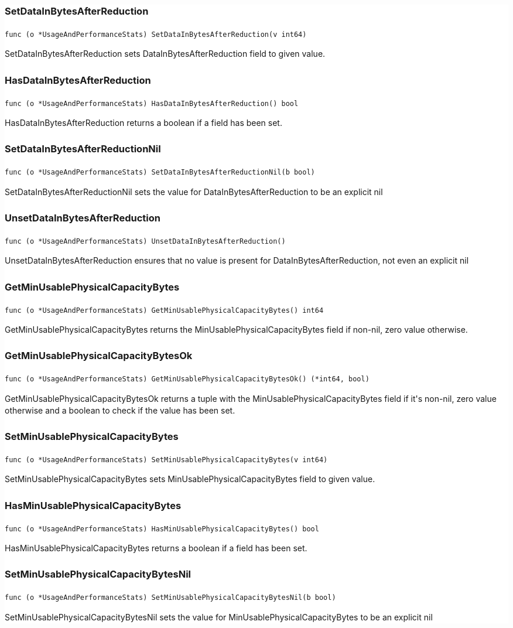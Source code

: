 ### SetDataInBytesAfterReduction

`func (o *UsageAndPerformanceStats) SetDataInBytesAfterReduction(v int64)`

SetDataInBytesAfterReduction sets DataInBytesAfterReduction field to given value.

### HasDataInBytesAfterReduction

`func (o *UsageAndPerformanceStats) HasDataInBytesAfterReduction() bool`

HasDataInBytesAfterReduction returns a boolean if a field has been set.

### SetDataInBytesAfterReductionNil

`func (o *UsageAndPerformanceStats) SetDataInBytesAfterReductionNil(b bool)`

 SetDataInBytesAfterReductionNil sets the value for DataInBytesAfterReduction to be an explicit nil

### UnsetDataInBytesAfterReduction
`func (o *UsageAndPerformanceStats) UnsetDataInBytesAfterReduction()`

UnsetDataInBytesAfterReduction ensures that no value is present for DataInBytesAfterReduction, not even an explicit nil
### GetMinUsablePhysicalCapacityBytes

`func (o *UsageAndPerformanceStats) GetMinUsablePhysicalCapacityBytes() int64`

GetMinUsablePhysicalCapacityBytes returns the MinUsablePhysicalCapacityBytes field if non-nil, zero value otherwise.

### GetMinUsablePhysicalCapacityBytesOk

`func (o *UsageAndPerformanceStats) GetMinUsablePhysicalCapacityBytesOk() (*int64, bool)`

GetMinUsablePhysicalCapacityBytesOk returns a tuple with the MinUsablePhysicalCapacityBytes field if it's non-nil, zero value otherwise
and a boolean to check if the value has been set.

### SetMinUsablePhysicalCapacityBytes

`func (o *UsageAndPerformanceStats) SetMinUsablePhysicalCapacityBytes(v int64)`

SetMinUsablePhysicalCapacityBytes sets MinUsablePhysicalCapacityBytes field to given value.

### HasMinUsablePhysicalCapacityBytes

`func (o *UsageAndPerformanceStats) HasMinUsablePhysicalCapacityBytes() bool`

HasMinUsablePhysicalCapacityBytes returns a boolean if a field has been set.

### SetMinUsablePhysicalCapacityBytesNil

`func (o *UsageAndPerformanceStats) SetMinUsablePhysicalCapacityBytesNil(b bool)`

 SetMinUsablePhysicalCapacityBytesNil sets the value for MinUsablePhysicalCapacityBytes to be an explicit nil

